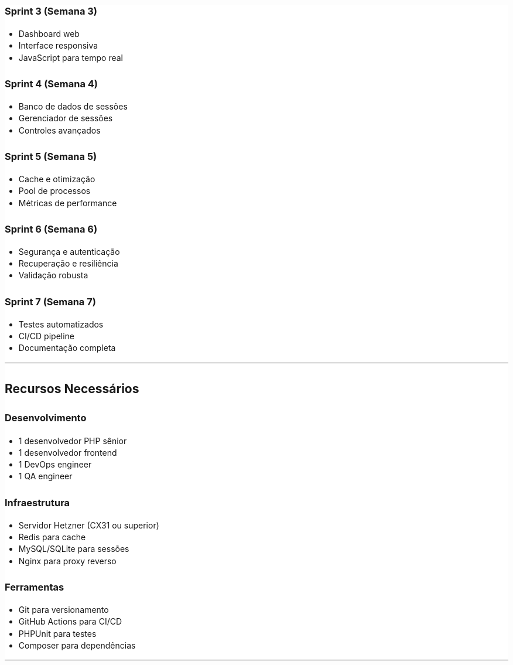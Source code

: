 ### **Sprint 3 (Semana 3)**
- Dashboard web
- Interface responsiva
- JavaScript para tempo real

### **Sprint 4 (Semana 4)**
- Banco de dados de sessões
- Gerenciador de sessões
- Controles avançados

### **Sprint 5 (Semana 5)**
- Cache e otimização
- Pool de processos
- Métricas de performance

### **Sprint 6 (Semana 6)**
- Segurança e autenticação
- Recuperação e resiliência
- Validação robusta

### **Sprint 7 (Semana 7)**
- Testes automatizados
- CI/CD pipeline
- Documentação completa

---

## **Recursos Necessários**

### **Desenvolvimento**
- 1 desenvolvedor PHP sênior
- 1 desenvolvedor frontend
- 1 DevOps engineer
- 1 QA engineer

### **Infraestrutura**
- Servidor Hetzner (CX31 ou superior)
- Redis para cache
- MySQL/SQLite para sessões
- Nginx para proxy reverso

### **Ferramentas**
- Git para versionamento
- GitHub Actions para CI/CD
- PHPUnit para testes
- Composer para dependências

---

